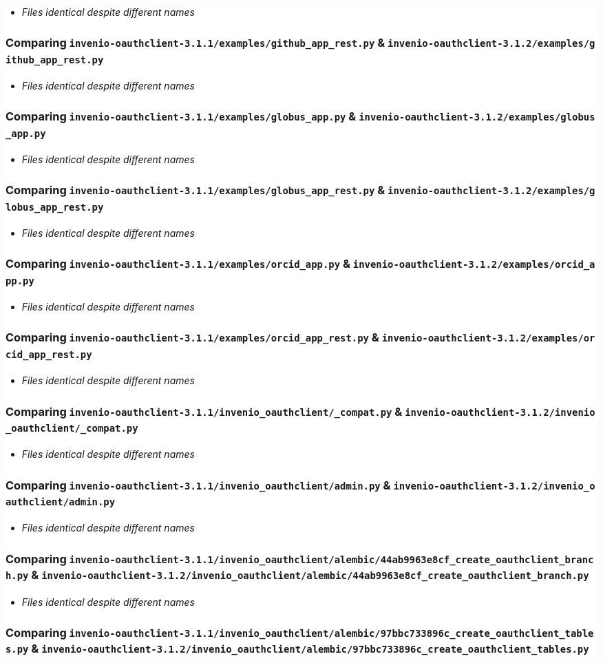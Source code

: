  * *Files identical despite different names*

### Comparing `invenio-oauthclient-3.1.1/examples/github_app_rest.py` & `invenio-oauthclient-3.1.2/examples/github_app_rest.py`

 * *Files identical despite different names*

### Comparing `invenio-oauthclient-3.1.1/examples/globus_app.py` & `invenio-oauthclient-3.1.2/examples/globus_app.py`

 * *Files identical despite different names*

### Comparing `invenio-oauthclient-3.1.1/examples/globus_app_rest.py` & `invenio-oauthclient-3.1.2/examples/globus_app_rest.py`

 * *Files identical despite different names*

### Comparing `invenio-oauthclient-3.1.1/examples/orcid_app.py` & `invenio-oauthclient-3.1.2/examples/orcid_app.py`

 * *Files identical despite different names*

### Comparing `invenio-oauthclient-3.1.1/examples/orcid_app_rest.py` & `invenio-oauthclient-3.1.2/examples/orcid_app_rest.py`

 * *Files identical despite different names*

### Comparing `invenio-oauthclient-3.1.1/invenio_oauthclient/_compat.py` & `invenio-oauthclient-3.1.2/invenio_oauthclient/_compat.py`

 * *Files identical despite different names*

### Comparing `invenio-oauthclient-3.1.1/invenio_oauthclient/admin.py` & `invenio-oauthclient-3.1.2/invenio_oauthclient/admin.py`

 * *Files identical despite different names*

### Comparing `invenio-oauthclient-3.1.1/invenio_oauthclient/alembic/44ab9963e8cf_create_oauthclient_branch.py` & `invenio-oauthclient-3.1.2/invenio_oauthclient/alembic/44ab9963e8cf_create_oauthclient_branch.py`

 * *Files identical despite different names*

### Comparing `invenio-oauthclient-3.1.1/invenio_oauthclient/alembic/97bbc733896c_create_oauthclient_tables.py` & `invenio-oauthclient-3.1.2/invenio_oauthclient/alembic/97bbc733896c_create_oauthclient_tables.py`
